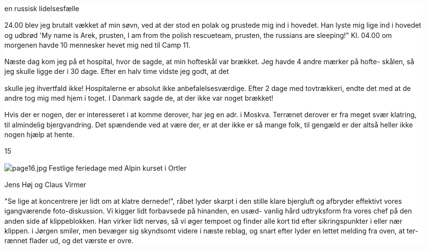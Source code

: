 en russisk lidelsesfælle

24.00 blev jeg brutalt vækket af min søvn,
ved at der stod en polak og prustede mig
ind i hovedet. Han lyste mig lige ind i
hovedet og udbrød 'My name is Arek,
prusten, I am from the polish rescueteam,
prusten, the russians are sleeping!" Kl.
04.00 om morgenen havde 10 mennesker
hevet mig ned til Camp 11.

Næste dag kom jeg på et hospital, hvor
de sagde, at min hofteskål var brækket.
Jeg havde 4 andre mærker på hofte-
skålen, så jeg skulle ligge der i 30 dage.
Efter en halv time vidste jeg godt, at det

skulle jeg ihvertfald ikke! Hospitalerne er
absolut ikke anbefalelsesværdige. Efter 2
dage med tovtrækkeri, endte det med at
de andre tog mig med hjem i toget. I
Danmark sagde de, at der ikke var noget
brækket!

Hvis der er nogen, der er interesseret i
at komme derover, har jeg en adr. i
Moskva. Terrænet derover er fra meget
svær klatring, til almindelig bjergvandring.
Det spændende ved at være der, er at der
ikke er så mange folk, til gengæld er der
altså heller ikke nogen hjælp at hente.

15





![page16.jpg](/1989/DB-1989-5/page16.jpg)
Festlige feriedage
med Alpin kurset i Ortler

Jens Høj og Claus Virmer

"Se lige at koncentrere jer lidt om at klatre
dernede!", råbet lyder skarpt i den stille
klare bjergluft og afbryder effektivt vores
igangværende foto-diskussion. Vi kigger
lidt forbavsede på hinanden, en usæd-
vanlig hård udtryksform fra vores chef på
den anden side af klippeblokken. Han
virker lidt nervøs, så vi øger tempoet og
finder alle kort tid efter sikringspunkter i
eller nær klippen. i
Jørgen smiler, men bevæger sig
skyndsomt videre i næste reblag, og snart
efter lyder en lettet melding fra oven, at ter-
rænnet flader ud, og det værste er ovre.
